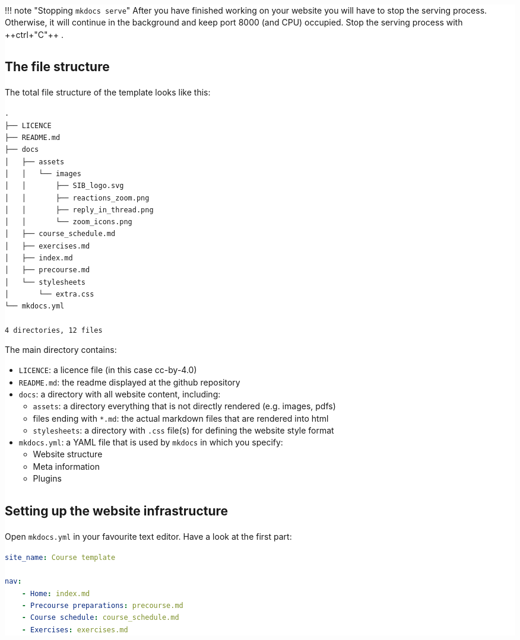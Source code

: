 !!! note "Stopping `mkdocs serve`"
    After you have finished working on your website you will have to stop the serving process. Otherwise, it will continue in the background and keep port 8000 (and CPU) occupied. Stop the serving process with ++ctrl+"C"++ .

## The file structure

The total file structure of the template looks like this:

```
.
├── LICENCE
├── README.md
├── docs
│   ├── assets
│   │   └── images
│   │       ├── SIB_logo.svg
│   │       ├── reactions_zoom.png
│   │       ├── reply_in_thread.png
│   │       └── zoom_icons.png
│   ├── course_schedule.md
│   ├── exercises.md
│   ├── index.md
│   ├── precourse.md
│   └── stylesheets
│       └── extra.css
└── mkdocs.yml

4 directories, 12 files
```

The main directory contains:

* `LICENCE`: a licence file (in this case cc-by-4.0)
* `README.md`: the readme displayed at the github repository
* `docs`: a directory with all website content, including:
    * `assets`: a directory everything that is not directly rendered (e.g. images, pdfs)
    * files ending with `*.md`: the actual markdown files that are rendered into html
    * `stylesheets`: a directory with `.css` file(s) for defining the website style format
* `mkdocs.yml`: a YAML file that is used by `mkdocs` in which you specify:
    * Website structure
    * Meta information
    * Plugins


## Setting up the website infrastructure

Open `mkdocs.yml` in your favourite text editor. Have a look at the first part:

```yaml
site_name: Course template

nav:
    - Home: index.md
    - Precourse preparations: precourse.md
    - Course schedule: course_schedule.md
    - Exercises: exercises.md
```
